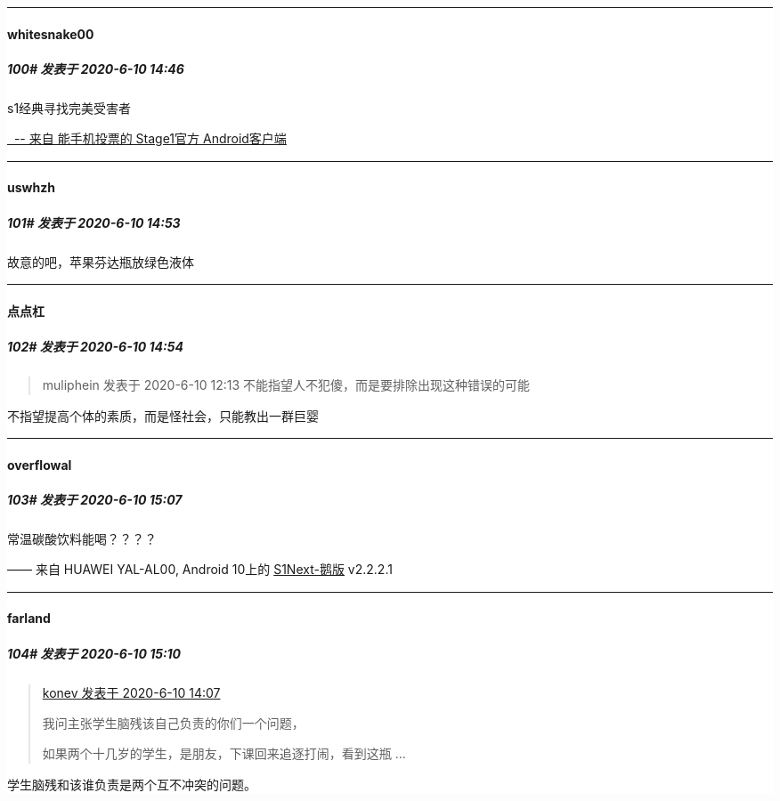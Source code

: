 
-----

####  whitesnake00  
##### 100#       发表于 2020-6-10 14:46


s1经典寻找完美受害者

[  -- 来自 能手机投票的 Stage1官方 Android客户端](https://www.coolapk.com/apk/140634)


-----

####  uswhzh  
##### 101#       发表于 2020-6-10 14:53


故意的吧，苹果芬达瓶放绿色液体


-----

####  点点杠  
##### 102#       发表于 2020-6-10 14:54


<blockquote>muliphein 发表于 2020-6-10 12:13
不能指望人不犯傻，而是要排除出现这种错误的可能</blockquote>
不指望提高个体的素质，而是怪社会，只能教出一群巨婴


-----

####  overflowal  
##### 103#       发表于 2020-6-10 15:07


常温碳酸饮料能喝？？？？


—— 来自 HUAWEI YAL-AL00, Android 10上的 [S1Next-鹅版](https://github.com/ykrank/S1-Next/releases) v2.2.2.1


-----

####  farland  
##### 104#       发表于 2020-6-10 15:10


<blockquote><a href="httphttps://bbs.saraba1st.com/2b/forum.php?mod=redirect&amp;goto=findpost&amp;pid=47748207&amp;ptid=1940765" target="_blank">konev 发表于 2020-6-10 14:07</a>

我问主张学生脑残该自己负责的你们一个问题，


如果两个十几岁的学生，是朋友，下课回来追逐打闹，看到这瓶 ...</blockquote>
学生脑残和该谁负责是两个互不冲突的问题。


